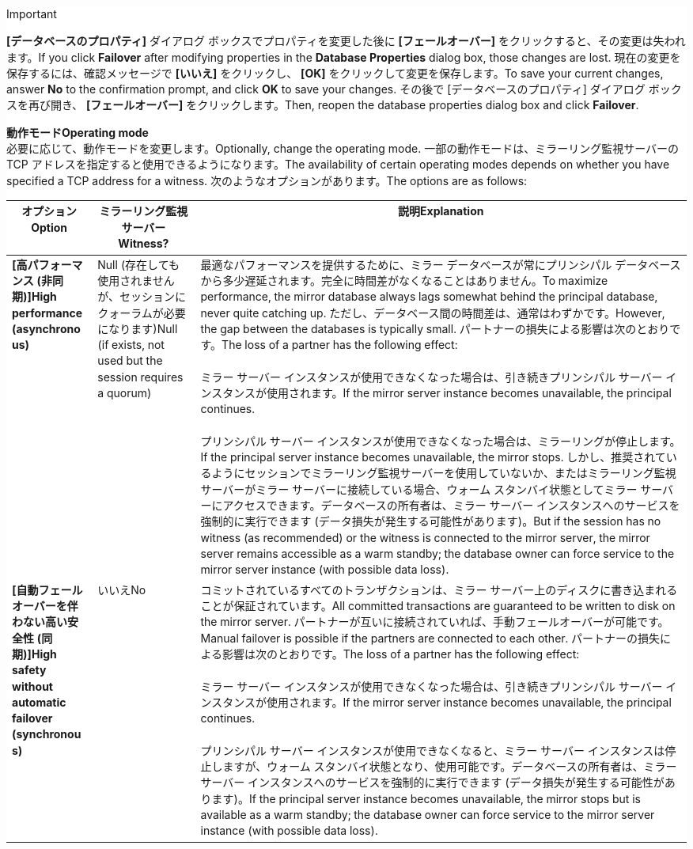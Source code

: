 > [!IMPORTANT]  
>  <span data-ttu-id="d3ba8-176">**[データベースのプロパティ]** ダイアログ ボックスでプロパティを変更した後に **[フェールオーバー]** をクリックすると、その変更は失われます。</span><span class="sxs-lookup"><span data-stu-id="d3ba8-176">If you click **Failover** after modifying properties in the **Database Properties** dialog box, those changes are lost.</span></span> <span data-ttu-id="d3ba8-177">現在の変更を保存するには、確認メッセージで **[いいえ]** をクリックし、 **[OK]** をクリックして変更を保存します。</span><span class="sxs-lookup"><span data-stu-id="d3ba8-177">To save your current changes, answer **No** to the confirmation prompt, and click **OK** to save your changes.</span></span> <span data-ttu-id="d3ba8-178">その後で [データベースのプロパティ] ダイアログ ボックスを再び開き、 **[フェールオーバー]** をクリックします。</span><span class="sxs-lookup"><span data-stu-id="d3ba8-178">Then, reopen the database properties dialog box and click **Failover**.</span></span>  
  
 <span data-ttu-id="d3ba8-179">**動作モード**</span><span class="sxs-lookup"><span data-stu-id="d3ba8-179">**Operating mode**</span></span>  
 <span data-ttu-id="d3ba8-180">必要に応じて、動作モードを変更します。</span><span class="sxs-lookup"><span data-stu-id="d3ba8-180">Optionally, change the operating mode.</span></span> <span data-ttu-id="d3ba8-181">一部の動作モードは、ミラーリング監視サーバーの TCP アドレスを指定すると使用できるようになります。</span><span class="sxs-lookup"><span data-stu-id="d3ba8-181">The availability of certain operating modes depends on whether you have specified a TCP address for a witness.</span></span> <span data-ttu-id="d3ba8-182">次のようなオプションがあります。</span><span class="sxs-lookup"><span data-stu-id="d3ba8-182">The options are as follows:</span></span>  
  
|<span data-ttu-id="d3ba8-183">オプション</span><span class="sxs-lookup"><span data-stu-id="d3ba8-183">Option</span></span>|<span data-ttu-id="d3ba8-184">ミラーリング監視サーバー</span><span class="sxs-lookup"><span data-stu-id="d3ba8-184">Witness?</span></span>|<span data-ttu-id="d3ba8-185">説明</span><span class="sxs-lookup"><span data-stu-id="d3ba8-185">Explanation</span></span>|  
|------------|--------------|-----------------|  
|<span data-ttu-id="d3ba8-186">**[高パフォーマンス (非同期)]**</span><span class="sxs-lookup"><span data-stu-id="d3ba8-186">**High performance (asynchronous)**</span></span>|<span data-ttu-id="d3ba8-187">Null (存在しても使用されませんが、セッションにクォーラムが必要になります)</span><span class="sxs-lookup"><span data-stu-id="d3ba8-187">Null (if exists, not used but the session requires a quorum)</span></span>|<span data-ttu-id="d3ba8-188">最適なパフォーマンスを提供するために、ミラー データベースが常にプリンシパル データベースから多少遅延されます。完全に時間差がなくなることはありません。</span><span class="sxs-lookup"><span data-stu-id="d3ba8-188">To maximize performance, the mirror database always lags somewhat behind the principal database, never quite catching up.</span></span> <span data-ttu-id="d3ba8-189">ただし、データベース間の時間差は、通常はわずかです。</span><span class="sxs-lookup"><span data-stu-id="d3ba8-189">However, the gap between the databases is typically small.</span></span> <span data-ttu-id="d3ba8-190">パートナーの損失による影響は次のとおりです。</span><span class="sxs-lookup"><span data-stu-id="d3ba8-190">The loss of a partner has the following effect:</span></span><br /><br /> <span data-ttu-id="d3ba8-191">ミラー サーバー インスタンスが使用できなくなった場合は、引き続きプリンシパル サーバー インスタンスが使用されます。</span><span class="sxs-lookup"><span data-stu-id="d3ba8-191">If the mirror server instance becomes unavailable, the principal continues.</span></span><br /><br /> <span data-ttu-id="d3ba8-192">プリンシパル サーバー インスタンスが使用できなくなった場合は、ミラーリングが停止します。</span><span class="sxs-lookup"><span data-stu-id="d3ba8-192">If the principal server instance becomes unavailable, the mirror stops.</span></span> <span data-ttu-id="d3ba8-193">しかし、推奨されているようにセッションでミラーリング監視サーバーを使用していないか、またはミラーリング監視サーバーがミラー サーバーに接続している場合、ウォーム スタンバイ状態としてミラー サーバーにアクセスできます。データベースの所有者は、ミラー サーバー インスタンスへのサービスを強制的に実行できます (データ損失が発生する可能性があります)。</span><span class="sxs-lookup"><span data-stu-id="d3ba8-193">But if the session has no witness (as recommended) or the witness is connected to the mirror server, the mirror server remains accessible as a warm standby; the database owner can force service to the mirror server instance (with possible data loss).</span></span>|  
|<span data-ttu-id="d3ba8-194">**[自動フェールオーバーを伴わない高い安全性 (同期)]**</span><span class="sxs-lookup"><span data-stu-id="d3ba8-194">**High safety without automatic failover (synchronous)**</span></span>|<span data-ttu-id="d3ba8-195">いいえ</span><span class="sxs-lookup"><span data-stu-id="d3ba8-195">No</span></span>|<span data-ttu-id="d3ba8-196">コミットされているすべてのトランザクションは、ミラー サーバー上のディスクに書き込まれることが保証されています。</span><span class="sxs-lookup"><span data-stu-id="d3ba8-196">All committed transactions are guaranteed to be written to disk on the mirror server.</span></span> <span data-ttu-id="d3ba8-197">パートナーが互いに接続されていれば、手動フェールオーバーが可能です。</span><span class="sxs-lookup"><span data-stu-id="d3ba8-197">Manual failover is possible if the partners are connected to each other.</span></span> <span data-ttu-id="d3ba8-198">パートナーの損失による影響は次のとおりです。</span><span class="sxs-lookup"><span data-stu-id="d3ba8-198">The loss of a partner has the following effect:</span></span><br /><br /> <span data-ttu-id="d3ba8-199">ミラー サーバー インスタンスが使用できなくなった場合は、引き続きプリンシパル サーバー インスタンスが使用されます。</span><span class="sxs-lookup"><span data-stu-id="d3ba8-199">If the mirror server instance becomes unavailable, the principal continues.</span></span><br /><br /> <span data-ttu-id="d3ba8-200">プリンシパル サーバー インスタンスが使用できなくなると、ミラー サーバー インスタンスは停止しますが、ウォーム スタンバイ状態となり、使用可能です。データベースの所有者は、ミラー サーバー インスタンスへのサービスを強制的に実行できます (データ損失が発生する可能性があります)。</span><span class="sxs-lookup"><span data-stu-id="d3ba8-200">If the principal server instance becomes unavailable, the mirror stops but is available as a warm standby; the database owner can force service to the mirror server instance (with possible data loss).</span></span>|  